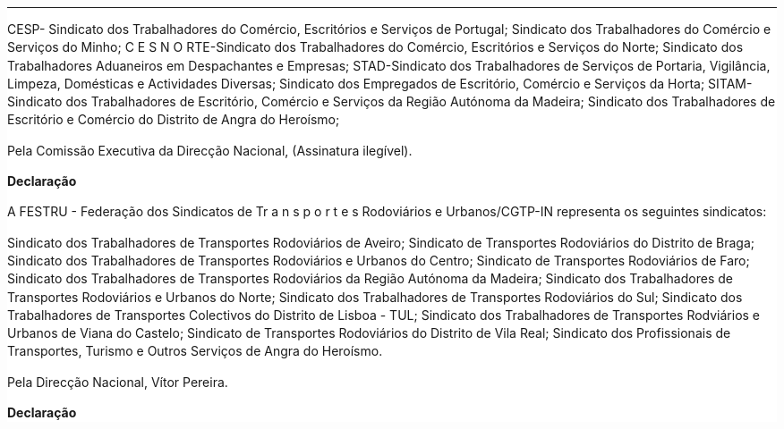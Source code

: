 


---

CESP- Sindicato dos Trabalhadores do Comércio, Escritórios e
Serviços de Portugal;
Sindicato dos Trabalhadores do Comércio e Serviços do Minho;
C E S N O RTE-Sindicato dos Trabalhadores do Comércio,
Escritórios e Serviços do Norte;
Sindicato dos Trabalhadores Aduaneiros em Despachantes e
Empresas;
STAD-Sindicato dos Trabalhadores de Serviços de Portaria,
Vigilância, Limpeza, Domésticas e Actividades Diversas;
Sindicato dos Empregados de Escritório, Comércio e Serviços
da Horta;
SITAM-Sindicato dos Trabalhadores de Escritório, Comércio e
Serviços da Região Autónoma da Madeira;
Sindicato dos Trabalhadores de Escritório e Comércio do
Distrito de Angra do Heroísmo;


Pela Comissão Executiva da Direcção Nacional, (Assinatura
ilegível).


**Declaração**


A FESTRU - Federação dos Sindicatos de Tr a n s p o r t e s
Rodoviários e Urbanos/CGTP-IN representa os seguintes
sindicatos:


Sindicato dos Trabalhadores de Transportes Rodoviários de
Aveiro;
Sindicato de Transportes Rodoviários do Distrito de Braga;
Sindicato dos Trabalhadores de Transportes Rodoviários e
Urbanos do Centro;
Sindicato de Transportes Rodoviários de Faro;
Sindicato dos Trabalhadores de Transportes Rodoviários da
Região Autónoma da Madeira;
Sindicato dos Trabalhadores de Transportes Rodoviários e
Urbanos do Norte;
Sindicato dos Trabalhadores de Transportes Rodoviários do Sul;
Sindicato dos Trabalhadores de Transportes Colectivos do
Distrito de Lisboa - TUL;
Sindicato dos Trabalhadores de Transportes Rodviários e
Urbanos de Viana do Castelo;
Sindicato de Transportes Rodoviários do Distrito de Vila Real;
Sindicato dos Profissionais de Transportes, Turismo e Outros
Serviços de Angra do Heroísmo.


Pela Direcção Nacional, Vítor Pereira.


**Declaração**
